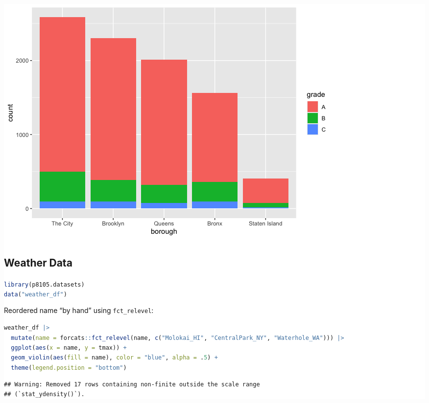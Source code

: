 ![](Strings-and-Factors_files/figure-gfm/unnamed-chunk-26-1.png)

## Weather Data

``` r
library(p8105.datasets)
data("weather_df")
```

Reordered name “by hand” using `fct_relevel`:

``` r
weather_df |>
  mutate(name = forcats::fct_relevel(name, c("Molokai_HI", "CentralPark_NY", "Waterhole_WA"))) |> 
  ggplot(aes(x = name, y = tmax)) + 
  geom_violin(aes(fill = name), color = "blue", alpha = .5) + 
  theme(legend.position = "bottom")
```

    ## Warning: Removed 17 rows containing non-finite outside the scale range
    ## (`stat_ydensity()`).
